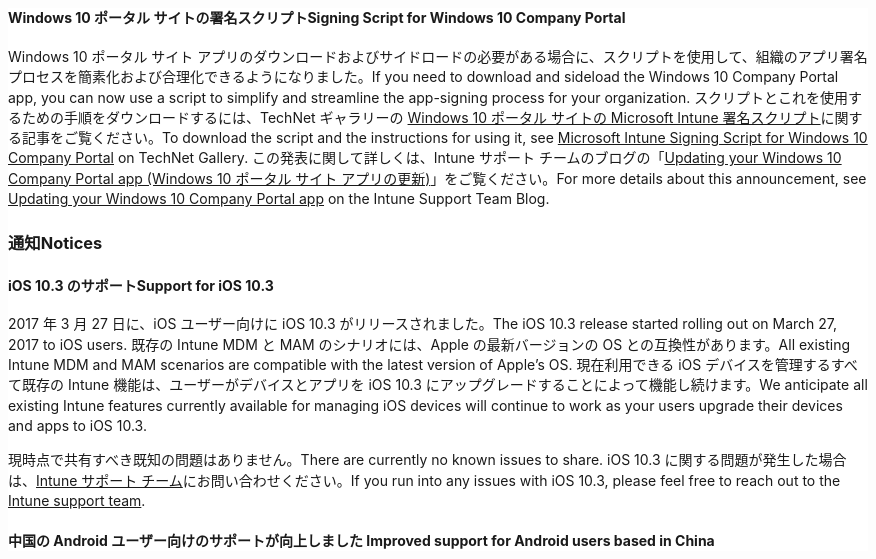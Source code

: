 #### <a name="signing-script-for-windows-10-company-portal---941642--"></a><span data-ttu-id="56f3d-214">Windows 10 ポータル サイトの署名スクリプト</span><span class="sxs-lookup"><span data-stu-id="56f3d-214">Signing Script for Windows 10 Company Portal </span></span>

<span data-ttu-id="56f3d-215">Windows 10 ポータル サイト アプリのダウンロードおよびサイドロードの必要がある場合に、スクリプトを使用して、組織のアプリ署名プロセスを簡素化および合理化できるようになりました。</span><span class="sxs-lookup"><span data-stu-id="56f3d-215">If you need to download and sideload the Windows 10 Company Portal app, you can now use a script to simplify and streamline the app-signing process for your organization.</span></span>   <span data-ttu-id="56f3d-216">スクリプトとこれを使用するための手順をダウンロードするには、TechNet ギャラリーの [Windows 10 ポータル サイトの Microsoft Intune 署名スクリプト](https://aka.ms/win10cpscript)に関する記事をご覧ください。</span><span class="sxs-lookup"><span data-stu-id="56f3d-216">To download the script and the instructions for using it, see  [Microsoft Intune Signing Script for Windows 10 Company Portal](https://aka.ms/win10cpscript) on TechNet Gallery.</span></span> <span data-ttu-id="56f3d-217">この発表に関して詳しくは、Intune サポート チームのブログの「[Updating your Windows 10 Company Portal app (Windows 10 ポータル サイト アプリの更新)](https://blogs.technet.microsoft.com/intunesupport/2017/03/13/updating-your-windows-10-company-portal-app/)」をご覧ください。</span><span class="sxs-lookup"><span data-stu-id="56f3d-217">For more details about this announcement, see [Updating your Windows 10 Company Portal app](https://blogs.technet.microsoft.com/intunesupport/2017/03/13/updating-your-windows-10-company-portal-app/) on the Intune Support Team Blog.</span></span>


### <a name="notices"></a><span data-ttu-id="56f3d-218">通知</span><span class="sxs-lookup"><span data-stu-id="56f3d-218">Notices</span></span>

#### <a name="support-for-ios-103"></a><span data-ttu-id="56f3d-219">iOS 10.3 のサポート</span><span class="sxs-lookup"><span data-stu-id="56f3d-219">Support for iOS 10.3</span></span>

<span data-ttu-id="56f3d-220">2017 年 3 月 27 日に、iOS ユーザー向けに iOS 10.3 がリリースされました。</span><span class="sxs-lookup"><span data-stu-id="56f3d-220">The iOS 10.3 release started rolling out on March 27, 2017 to iOS users.</span></span> <span data-ttu-id="56f3d-221">既存の Intune MDM と MAM のシナリオには、Apple の最新バージョンの OS との互換性があります。</span><span class="sxs-lookup"><span data-stu-id="56f3d-221">All existing Intune MDM and MAM scenarios are compatible with the latest version of Apple’s OS.</span></span> <span data-ttu-id="56f3d-222">現在利用できる iOS デバイスを管理するすべて既存の Intune 機能は、ユーザーがデバイスとアプリを iOS 10.3 にアップグレードすることによって機能し続けます。</span><span class="sxs-lookup"><span data-stu-id="56f3d-222">We anticipate all existing Intune features currently available for managing iOS devices will continue to work as your users upgrade their devices and apps to iOS 10.3.</span></span>

<span data-ttu-id="56f3d-223">現時点で共有すべき既知の問題はありません。</span><span class="sxs-lookup"><span data-stu-id="56f3d-223">There are currently no known issues to share.</span></span> <span data-ttu-id="56f3d-224">iOS 10.3 に関する問題が発生した場合は、[Intune サポート チーム](/intune-classic/troubleshoot/contact-assisted-phone-support-for-microsoft-intune)にお問い合わせください。</span><span class="sxs-lookup"><span data-stu-id="56f3d-224">If you run into any issues with iOS 10.3, please feel free to reach out to the [Intune support team](/intune-classic/troubleshoot/contact-assisted-phone-support-for-microsoft-intune).</span></span>

#### <a name="improved-support-for-android-users-based-in-china---720444--"></a><span data-ttu-id="56f3d-225">中国の Android ユーザー向けのサポートが向上しました </span><span class="sxs-lookup"><span data-stu-id="56f3d-225">Improved support for Android users based in China </span></span>
